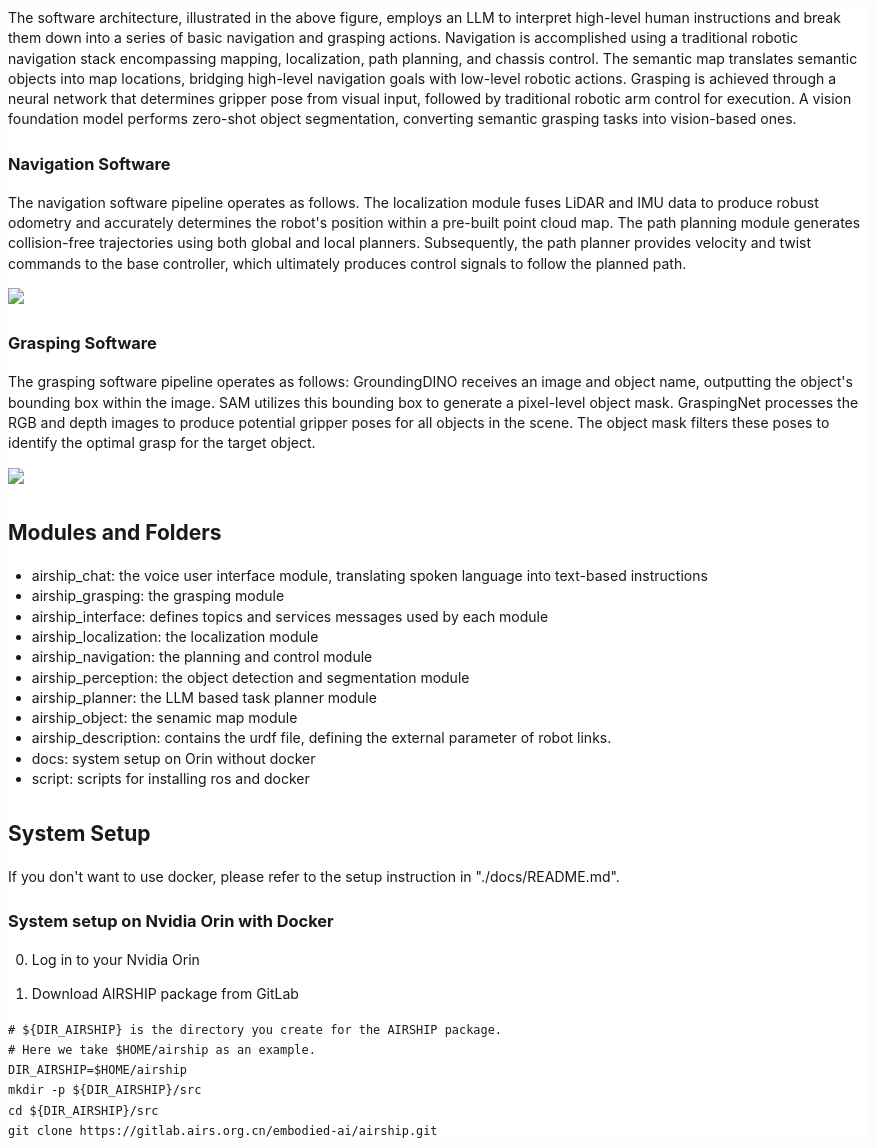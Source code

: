 The software architecture, illustrated in the above figure, employs an LLM to interpret high-level human instructions and break them down into a series of basic navigation and grasping actions. Navigation is accomplished using a traditional robotic navigation stack encompassing mapping, localization, path planning, and chassis control. The semantic map translates semantic objects into map locations, bridging high-level navigation goals with low-level robotic actions. Grasping is achieved through a neural network that determines gripper pose from visual input, followed by traditional robotic arm control for execution. A vision foundation model performs zero-shot object segmentation, converting semantic grasping tasks into vision-based ones.

### Navigation Software
The navigation software pipeline operates as follows. The localization module fuses LiDAR and IMU data to produce robust odometry and accurately determines the robot's position within a pre-built point cloud map. The path planning module generates collision-free trajectories using both global and local planners. Subsequently, the path planner provides velocity and twist commands to the base controller, which ultimately produces control signals to follow the planned path.

![](docs/figs/proj_readme/navigation_pipeline.png)

### Grasping Software
The grasping software pipeline operates as follows: GroundingDINO receives an image and object name, outputting the object's bounding box within the image. SAM utilizes this bounding box to generate a pixel-level object mask. GraspingNet processes the RGB and depth images to produce potential gripper poses for all objects in the scene. The object mask filters these poses to identify the optimal grasp for the target object.

![](docs/figs/proj_readme/grasping_pipeline.png)

## Modules and Folders
* airship_chat: the voice user interface module, translating spoken language into text-based instructions
* airship_grasping: the grasping module
* airship_interface: defines topics and services messages used by each module
* airship_localization: the localization module
* airship_navigation: the planning and control module
* airship_perception: the object detection and segmentation module
* airship_planner: the LLM based task planner module
* airship_object: the senamic map module
* airship_description: contains the urdf file, defining the external parameter of robot links. 
* docs: system setup on Orin without docker
* script: scripts for installing ros and docker

## System Setup

If you don't want to use docker, please refer to the setup instruction in "./docs/README.md".

### System setup on Nvidia Orin with Docker
0. Log in to your Nvidia Orin

1. Download AIRSHIP package from GitLab
```shell
# ${DIR_AIRSHIP} is the directory you create for the AIRSHIP package. 
# Here we take $HOME/airship as an example. 
DIR_AIRSHIP=$HOME/airship
mkdir -p ${DIR_AIRSHIP}/src
cd ${DIR_AIRSHIP}/src
git clone https://gitlab.airs.org.cn/embodied-ai/airship.git
```
